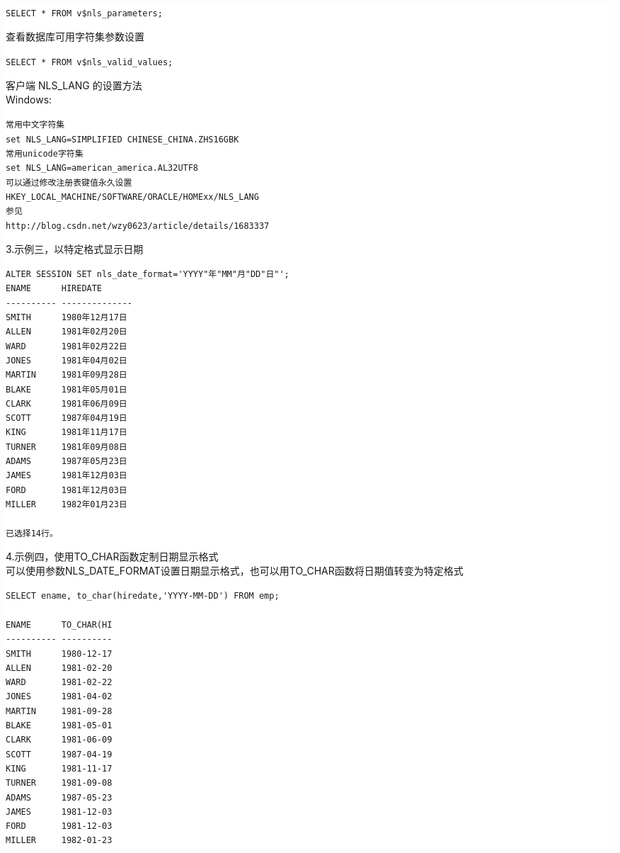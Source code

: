 	SELECT * FROM v$nls_parameters;

查看数据库可用字符集参数设置
	
	SELECT * FROM v$nls_valid_values;

客户端 NLS_LANG 的设置方法  
Windows:  

	常用中文字符集
	set NLS_LANG=SIMPLIFIED CHINESE_CHINA.ZHS16GBK
	常用unicode字符集
	set NLS_LANG=american_america.AL32UTF8
	可以通过修改注册表键值永久设置
	HKEY_LOCAL_MACHINE/SOFTWARE/ORACLE/HOMExx/NLS_LANG
	参见
	http://blog.csdn.net/wzy0623/article/details/1683337

3.示例三，以特定格式显示日期

	ALTER SESSION SET nls_date_format='YYYY"年"MM"月"DD"日"';
	ENAME      HIREDATE
	---------- --------------
	SMITH      1980年12月17日
	ALLEN      1981年02月20日
	WARD       1981年02月22日
	JONES      1981年04月02日
	MARTIN     1981年09月28日
	BLAKE      1981年05月01日
	CLARK      1981年06月09日
	SCOTT      1987年04月19日
	KING       1981年11月17日
	TURNER     1981年09月08日
	ADAMS      1987年05月23日
	JAMES      1981年12月03日
	FORD       1981年12月03日
	MILLER     1982年01月23日
	
	已选择14行。

4.示例四，使用TO_CHAR函数定制日期显示格式  
可以使用参数NLS_DATE_FORMAT设置日期显示格式，也可以用TO_CHAR函数将日期值转变为特定格式  

	SELECT ename, to_char(hiredate,'YYYY-MM-DD') FROM emp;
	
	ENAME      TO_CHAR(HI
	---------- ----------
	SMITH      1980-12-17
	ALLEN      1981-02-20
	WARD       1981-02-22
	JONES      1981-04-02
	MARTIN     1981-09-28
	BLAKE      1981-05-01
	CLARK      1981-06-09
	SCOTT      1987-04-19
	KING       1981-11-17
	TURNER     1981-09-08
	ADAMS      1987-05-23
	JAMES      1981-12-03
	FORD       1981-12-03
	MILLER     1982-01-23
	